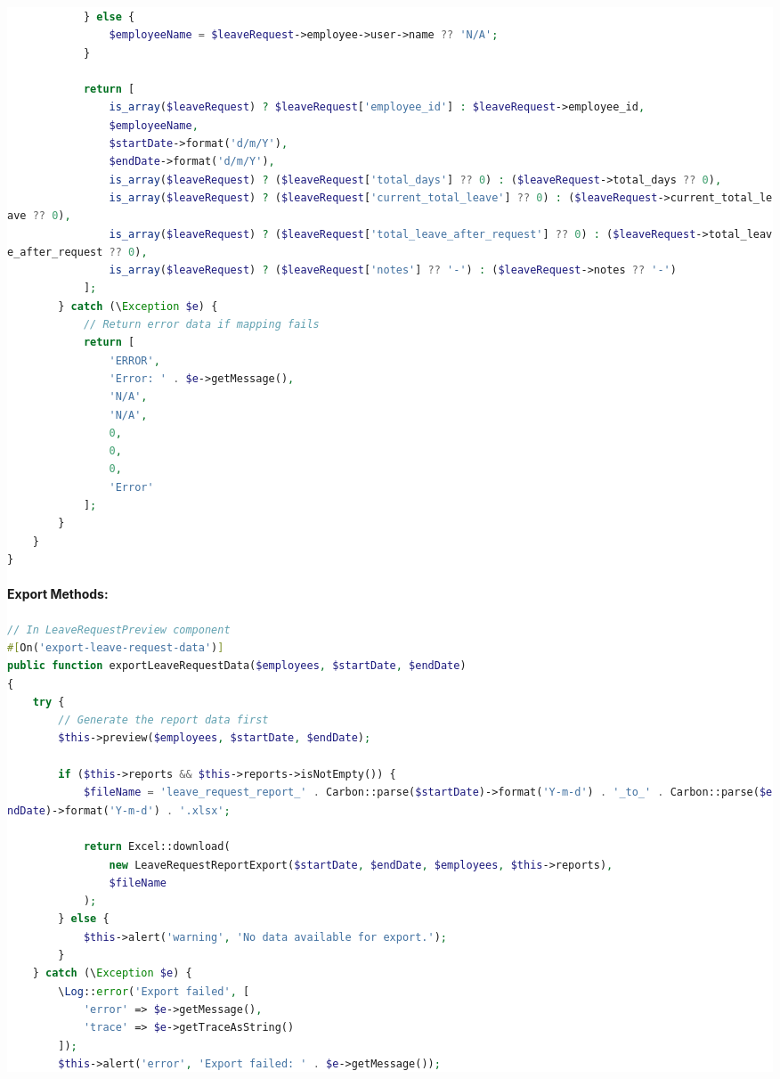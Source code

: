 ```php
            } else {
                $employeeName = $leaveRequest->employee->user->name ?? 'N/A';
            }

            return [
                is_array($leaveRequest) ? $leaveRequest['employee_id'] : $leaveRequest->employee_id,
                $employeeName,
                $startDate->format('d/m/Y'),
                $endDate->format('d/m/Y'),
                is_array($leaveRequest) ? ($leaveRequest['total_days'] ?? 0) : ($leaveRequest->total_days ?? 0),
                is_array($leaveRequest) ? ($leaveRequest['current_total_leave'] ?? 0) : ($leaveRequest->current_total_leave ?? 0),
                is_array($leaveRequest) ? ($leaveRequest['total_leave_after_request'] ?? 0) : ($leaveRequest->total_leave_after_request ?? 0),
                is_array($leaveRequest) ? ($leaveRequest['notes'] ?? '-') : ($leaveRequest->notes ?? '-')
            ];
        } catch (\Exception $e) {
            // Return error data if mapping fails
            return [
                'ERROR',
                'Error: ' . $e->getMessage(),
                'N/A',
                'N/A',
                0,
                0,
                0,
                'Error'
            ];
        }
    }
}
```

#### **Export Methods:**
```php
// In LeaveRequestPreview component
#[On('export-leave-request-data')]
public function exportLeaveRequestData($employees, $startDate, $endDate)
{
    try {
        // Generate the report data first
        $this->preview($employees, $startDate, $endDate);
        
        if ($this->reports && $this->reports->isNotEmpty()) {
            $fileName = 'leave_request_report_' . Carbon::parse($startDate)->format('Y-m-d') . '_to_' . Carbon::parse($endDate)->format('Y-m-d') . '.xlsx';
            
            return Excel::download(
                new LeaveRequestReportExport($startDate, $endDate, $employees, $this->reports),
                $fileName
            );
        } else {
            $this->alert('warning', 'No data available for export.');
        }
    } catch (\Exception $e) {
        \Log::error('Export failed', [
            'error' => $e->getMessage(),
            'trace' => $e->getTraceAsString()
        ]);
        $this->alert('error', 'Export failed: ' . $e->getMessage());
```